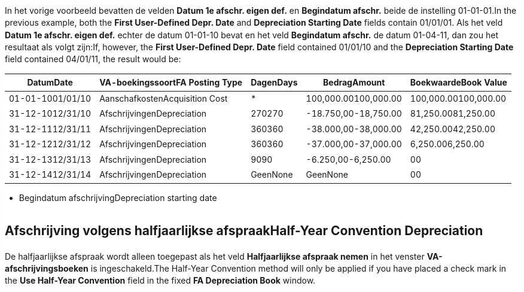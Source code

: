 <span data-ttu-id="8555c-490">In het vorige voorbeeld bevatten de velden **Datum 1e afschr. eigen def.** en **Begindatum afschr.** beide de instelling 01-01-01.</span><span class="sxs-lookup"><span data-stu-id="8555c-490">In the previous example, both the **First User-Defined Depr. Date** and **Depreciation Starting Date** fields contain 01/01/01.</span></span> <span data-ttu-id="8555c-491">Als het veld **Datum 1e afschr. eigen def.** echter de datum 01-01-10 bevat en het veld **Begindatum afschr.** de datum 01-04-11, dan zou het resultaat als volgt zijn:</span><span class="sxs-lookup"><span data-stu-id="8555c-491">If, however, the **First User-Defined Depr. Date** field contained 01/01/10 and the **Depreciation Starting Date** field contained 04/01/11, the result would be:</span></span>  

| <span data-ttu-id="8555c-492">Datum</span><span class="sxs-lookup"><span data-stu-id="8555c-492">Date</span></span> | <span data-ttu-id="8555c-493">VA-boekingssoort</span><span class="sxs-lookup"><span data-stu-id="8555c-493">FA Posting Type</span></span> | <span data-ttu-id="8555c-494">Dagen</span><span class="sxs-lookup"><span data-stu-id="8555c-494">Days</span></span> | <span data-ttu-id="8555c-495">Bedrag</span><span class="sxs-lookup"><span data-stu-id="8555c-495">Amount</span></span> | <span data-ttu-id="8555c-496">Boekwaarde</span><span class="sxs-lookup"><span data-stu-id="8555c-496">Book Value</span></span> |
| --- | --- | --- | --- | --- |
| <span data-ttu-id="8555c-497">01-01-10</span><span class="sxs-lookup"><span data-stu-id="8555c-497">01/01/10</span></span> |<span data-ttu-id="8555c-498">Aanschafkosten</span><span class="sxs-lookup"><span data-stu-id="8555c-498">Acquisition Cost</span></span> |* |<span data-ttu-id="8555c-499">100,000.00</span><span class="sxs-lookup"><span data-stu-id="8555c-499">100,000.00</span></span> |<span data-ttu-id="8555c-500">100,000.00</span><span class="sxs-lookup"><span data-stu-id="8555c-500">100,000.00</span></span> |
| <span data-ttu-id="8555c-501">31-12-10</span><span class="sxs-lookup"><span data-stu-id="8555c-501">12/31/10</span></span> |<span data-ttu-id="8555c-502">Afschrijvingen</span><span class="sxs-lookup"><span data-stu-id="8555c-502">Depreciation</span></span> |<span data-ttu-id="8555c-503">270</span><span class="sxs-lookup"><span data-stu-id="8555c-503">270</span></span> |<span data-ttu-id="8555c-504">-18.750,00</span><span class="sxs-lookup"><span data-stu-id="8555c-504">-18,750.00</span></span> |<span data-ttu-id="8555c-505">81,250.00</span><span class="sxs-lookup"><span data-stu-id="8555c-505">81,250.00</span></span> |
| <span data-ttu-id="8555c-506">31-12-11</span><span class="sxs-lookup"><span data-stu-id="8555c-506">12/31/11</span></span> |<span data-ttu-id="8555c-507">Afschrijvingen</span><span class="sxs-lookup"><span data-stu-id="8555c-507">Depreciation</span></span> |<span data-ttu-id="8555c-508">360</span><span class="sxs-lookup"><span data-stu-id="8555c-508">360</span></span> |<span data-ttu-id="8555c-509">-38.000,00</span><span class="sxs-lookup"><span data-stu-id="8555c-509">-38,000.00</span></span> |<span data-ttu-id="8555c-510">42,250.00</span><span class="sxs-lookup"><span data-stu-id="8555c-510">42,250.00</span></span> |
| <span data-ttu-id="8555c-511">31-12-12</span><span class="sxs-lookup"><span data-stu-id="8555c-511">12/31/12</span></span> |<span data-ttu-id="8555c-512">Afschrijvingen</span><span class="sxs-lookup"><span data-stu-id="8555c-512">Depreciation</span></span> |<span data-ttu-id="8555c-513">360</span><span class="sxs-lookup"><span data-stu-id="8555c-513">360</span></span> |<span data-ttu-id="8555c-514">-37.000,00</span><span class="sxs-lookup"><span data-stu-id="8555c-514">-37,000.00</span></span> |<span data-ttu-id="8555c-515">6,250.00</span><span class="sxs-lookup"><span data-stu-id="8555c-515">6,250.00</span></span> |
| <span data-ttu-id="8555c-516">31-12-13</span><span class="sxs-lookup"><span data-stu-id="8555c-516">12/31/13</span></span> |<span data-ttu-id="8555c-517">Afschrijvingen</span><span class="sxs-lookup"><span data-stu-id="8555c-517">Depreciation</span></span> |<span data-ttu-id="8555c-518">90</span><span class="sxs-lookup"><span data-stu-id="8555c-518">90</span></span> |<span data-ttu-id="8555c-519">-6.250,00</span><span class="sxs-lookup"><span data-stu-id="8555c-519">-6,250.00</span></span> |<span data-ttu-id="8555c-520">0</span><span class="sxs-lookup"><span data-stu-id="8555c-520">0</span></span> |
| <span data-ttu-id="8555c-521">31-12-14</span><span class="sxs-lookup"><span data-stu-id="8555c-521">12/31/14</span></span> |<span data-ttu-id="8555c-522">Afschrijvingen</span><span class="sxs-lookup"><span data-stu-id="8555c-522">Depreciation</span></span> |<span data-ttu-id="8555c-523">Geen</span><span class="sxs-lookup"><span data-stu-id="8555c-523">None</span></span> |<span data-ttu-id="8555c-524">Geen</span><span class="sxs-lookup"><span data-stu-id="8555c-524">None</span></span> |<span data-ttu-id="8555c-525">0</span><span class="sxs-lookup"><span data-stu-id="8555c-525">0</span></span> |

* <span data-ttu-id="8555c-526">Begindatum afschrijving</span><span class="sxs-lookup"><span data-stu-id="8555c-526">Depreciation starting date</span></span>  

## <a name="half-year-convention-depreciation"></a><span data-ttu-id="8555c-527">Afschrijving volgens halfjaarlijkse afspraak</span><span class="sxs-lookup"><span data-stu-id="8555c-527">Half-Year Convention Depreciation</span></span>
<span data-ttu-id="8555c-528">De halfjaarlijkse afspraak wordt alleen toegepast als het veld **Halfjaarlijkse afspraak nemen** in het venster **VA-afschrijvingsboeken** is ingeschakeld.</span><span class="sxs-lookup"><span data-stu-id="8555c-528">The Half-Year Convention method will only be applied if you have placed a check mark in the **Use Half-Year Convention** field in the fixed **FA Depreciation Book** window.</span></span>  
